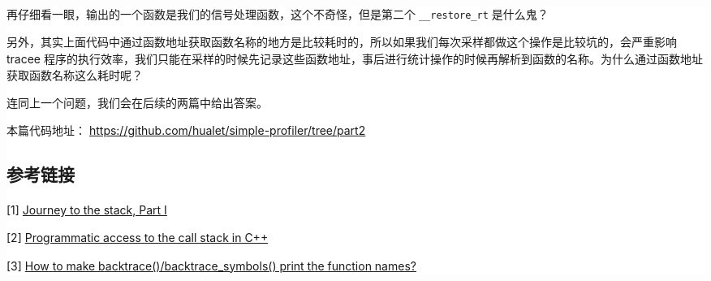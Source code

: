 再仔细看一眼，输出的一个函数是我们的信号处理函数，这个不奇怪，但是第二个 `__restore_rt`  是什么鬼？

另外，其实上面代码中通过函数地址获取函数名称的地方是比较耗时的，所以如果我们每次采样都做这个操作是比较坑的，会严重影响 tracee 程序的执行效率，我们只能在采样的时候先记录这些函数地址，事后进行统计操作的时候再解析到函数的名称。为什么通过函数地址获取函数名称这么耗时呢？

连同上一个问题，我们会在后续的两篇中给出答案。



本篇代码地址： https://github.com/hualet/simple-profiler/tree/part2



## 参考链接

\[1\] [Journey to the stack, Part I](https://manybutfinite.com/post/journey-to-the-stack/)

\[2\] [Programmatic access to the call stack in C++](https://eli.thegreenplace.net/2015/programmatic-access-to-the-call-stack-in-c/)

\[3\] [How to make backtrace()/backtrace_symbols() print the function names?](https://stackoverflow.com/questions/6934659/how-to-make-backtrace-backtrace-symbols-print-the-function-names)